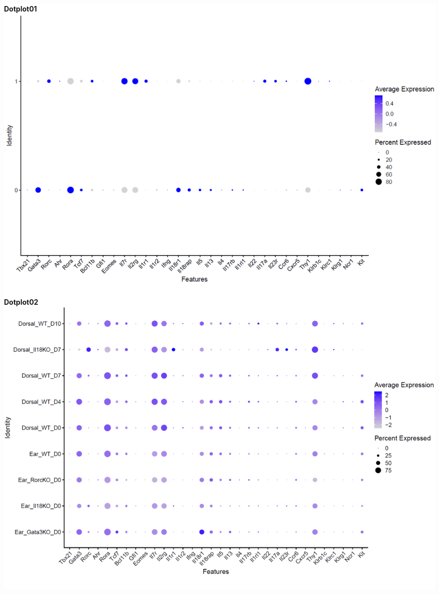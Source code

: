 **Dotplot01** <br/> <img src="/images/Skin_IL18_sc/Dotplot01.png"><br/><br/>
**Dotplot02** <br/> <img src="/images/Skin_IL18_sc/Dotplot02.png"><br/><br/>